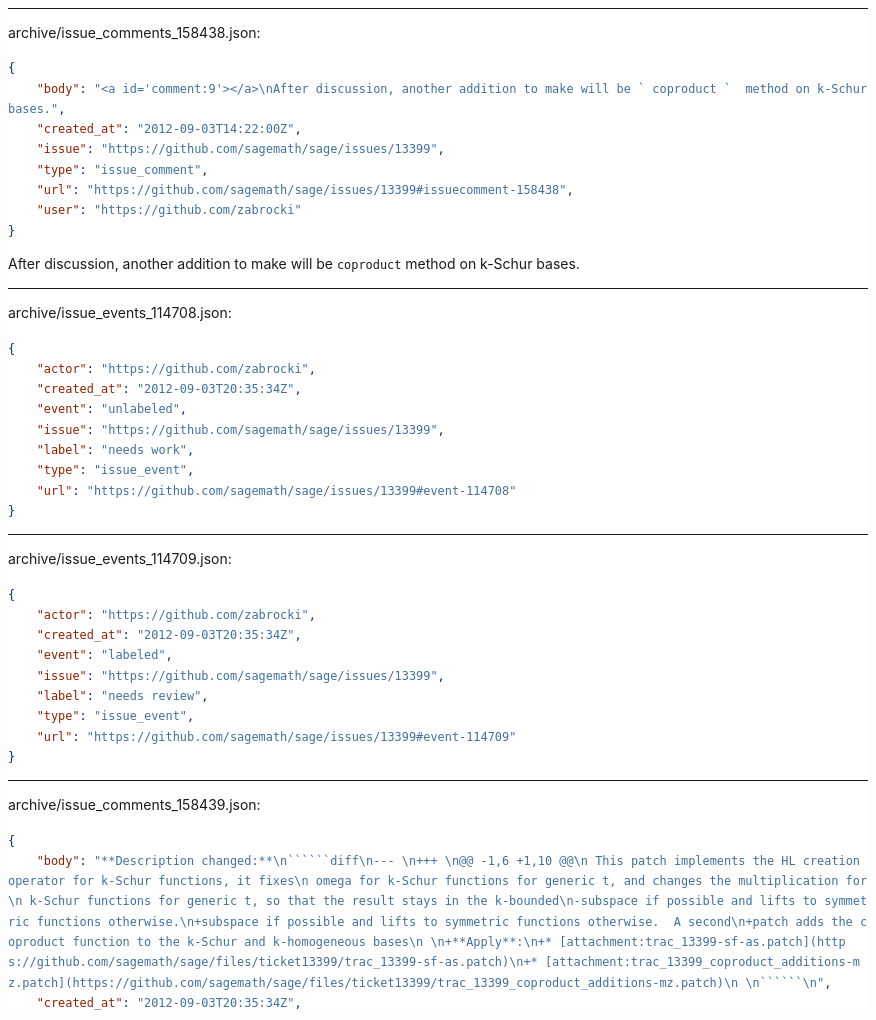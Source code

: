 

---

archive/issue_comments_158438.json:
```json
{
    "body": "<a id='comment:9'></a>\nAfter discussion, another addition to make will be ` coproduct `  method on k-Schur bases.",
    "created_at": "2012-09-03T14:22:00Z",
    "issue": "https://github.com/sagemath/sage/issues/13399",
    "type": "issue_comment",
    "url": "https://github.com/sagemath/sage/issues/13399#issuecomment-158438",
    "user": "https://github.com/zabrocki"
}
```

<a id='comment:9'></a>
After discussion, another addition to make will be ` coproduct `  method on k-Schur bases.



---

archive/issue_events_114708.json:
```json
{
    "actor": "https://github.com/zabrocki",
    "created_at": "2012-09-03T20:35:34Z",
    "event": "unlabeled",
    "issue": "https://github.com/sagemath/sage/issues/13399",
    "label": "needs work",
    "type": "issue_event",
    "url": "https://github.com/sagemath/sage/issues/13399#event-114708"
}
```



---

archive/issue_events_114709.json:
```json
{
    "actor": "https://github.com/zabrocki",
    "created_at": "2012-09-03T20:35:34Z",
    "event": "labeled",
    "issue": "https://github.com/sagemath/sage/issues/13399",
    "label": "needs review",
    "type": "issue_event",
    "url": "https://github.com/sagemath/sage/issues/13399#event-114709"
}
```



---

archive/issue_comments_158439.json:
```json
{
    "body": "**Description changed:**\n``````diff\n--- \n+++ \n@@ -1,6 +1,10 @@\n This patch implements the HL creation operator for k-Schur functions, it fixes\n omega for k-Schur functions for generic t, and changes the multiplication for\n k-Schur functions for generic t, so that the result stays in the k-bounded\n-subspace if possible and lifts to symmetric functions otherwise.\n+subspace if possible and lifts to symmetric functions otherwise.  A second\n+patch adds the coproduct function to the k-Schur and k-homogeneous bases\n \n+**Apply**:\n+* [attachment:trac_13399-sf-as.patch](https://github.com/sagemath/sage/files/ticket13399/trac_13399-sf-as.patch)\n+* [attachment:trac_13399_coproduct_additions-mz.patch](https://github.com/sagemath/sage/files/ticket13399/trac_13399_coproduct_additions-mz.patch)\n \n``````\n",
    "created_at": "2012-09-03T20:35:34Z",
```